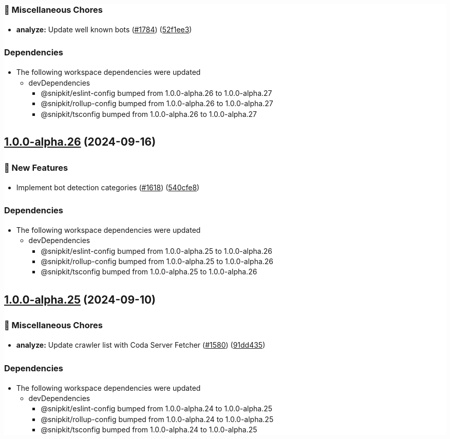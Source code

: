 
### 🧹 Miscellaneous Chores

* **analyze:** Update well known bots ([#1784](https://github.com/snipkit/snipkit/issues/1784)) ([52f1ee3](https://github.com/snipkit/snipkit/commit/52f1ee35fde144d152ef2face2546ed79ca35f49))


### Dependencies

* The following workspace dependencies were updated
  * devDependencies
    * @snipkit/eslint-config bumped from 1.0.0-alpha.26 to 1.0.0-alpha.27
    * @snipkit/rollup-config bumped from 1.0.0-alpha.26 to 1.0.0-alpha.27
    * @snipkit/tsconfig bumped from 1.0.0-alpha.26 to 1.0.0-alpha.27

## [1.0.0-alpha.26](https://github.com/snipkit/snipkit/compare/v1.0.0-alpha.25...@snipkit/protocol-v1.0.0-alpha.26) (2024-09-16)


### 🚀 New Features

* Implement bot detection categories ([#1618](https://github.com/snipkit/snipkit/issues/1618)) ([540cfe8](https://github.com/snipkit/snipkit/commit/540cfe8d74b9f029248cfeb6f27e4c7b47fbb9b7))


### Dependencies

* The following workspace dependencies were updated
  * devDependencies
    * @snipkit/eslint-config bumped from 1.0.0-alpha.25 to 1.0.0-alpha.26
    * @snipkit/rollup-config bumped from 1.0.0-alpha.25 to 1.0.0-alpha.26
    * @snipkit/tsconfig bumped from 1.0.0-alpha.25 to 1.0.0-alpha.26

## [1.0.0-alpha.25](https://github.com/snipkit/snipkit/compare/v1.0.0-alpha.24...@snipkit/protocol-v1.0.0-alpha.25) (2024-09-10)


### 🧹 Miscellaneous Chores

* **analyze:** Update crawler list with Coda Server Fetcher ([#1580](https://github.com/snipkit/snipkit/issues/1580)) ([91dd435](https://github.com/snipkit/snipkit/commit/91dd435bc5abeafbe7955b6e186668e7af6307a1))


### Dependencies

* The following workspace dependencies were updated
  * devDependencies
    * @snipkit/eslint-config bumped from 1.0.0-alpha.24 to 1.0.0-alpha.25
    * @snipkit/rollup-config bumped from 1.0.0-alpha.24 to 1.0.0-alpha.25
    * @snipkit/tsconfig bumped from 1.0.0-alpha.24 to 1.0.0-alpha.25
